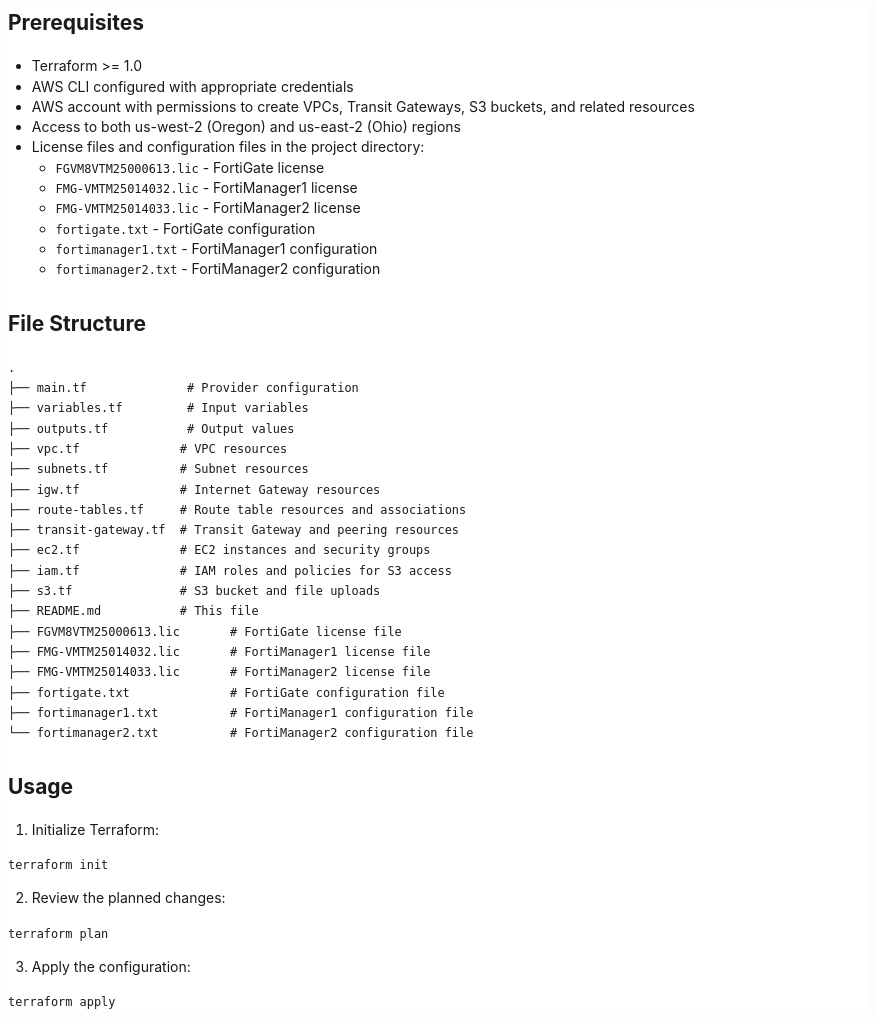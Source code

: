 ## Prerequisites

- Terraform >= 1.0
- AWS CLI configured with appropriate credentials
- AWS account with permissions to create VPCs, Transit Gateways, S3 buckets, and related resources
- Access to both us-west-2 (Oregon) and us-east-2 (Ohio) regions
- License files and configuration files in the project directory:
  - `FGVM8VTM25000613.lic` - FortiGate license
  - `FMG-VMTM25014032.lic` - FortiManager1 license
  - `FMG-VMTM25014033.lic` - FortiManager2 license
  - `fortigate.txt` - FortiGate configuration
  - `fortimanager1.txt` - FortiManager1 configuration
  - `fortimanager2.txt` - FortiManager2 configuration

## File Structure

```
.
├── main.tf              # Provider configuration
├── variables.tf         # Input variables
├── outputs.tf           # Output values
├── vpc.tf              # VPC resources
├── subnets.tf          # Subnet resources
├── igw.tf              # Internet Gateway resources
├── route-tables.tf     # Route table resources and associations
├── transit-gateway.tf  # Transit Gateway and peering resources
├── ec2.tf              # EC2 instances and security groups
├── iam.tf              # IAM roles and policies for S3 access
├── s3.tf               # S3 bucket and file uploads
├── README.md           # This file
├── FGVM8VTM25000613.lic       # FortiGate license file
├── FMG-VMTM25014032.lic       # FortiManager1 license file
├── FMG-VMTM25014033.lic       # FortiManager2 license file
├── fortigate.txt              # FortiGate configuration file
├── fortimanager1.txt          # FortiManager1 configuration file
└── fortimanager2.txt          # FortiManager2 configuration file
```

## Usage

1. Initialize Terraform:
```bash
terraform init
```

2. Review the planned changes:
```bash
terraform plan
```

3. Apply the configuration:
```bash
terraform apply
```
